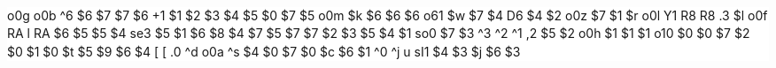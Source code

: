 o0g
o0b
^6
$6 $7
$7 $6
+1
$1 $2 $3 $4
$5 $0
$7 $5
o0m
$k
$6 $6 $6
o61
$w
$7 $4
D6
$4 $2
o0z
$7 $1
$r
o0l
Y1 R8 R8
.3
$l
o0f
RA l RA
$6 $5
$5 $4
se3
$5 $1
$6 $8
$4 $7
$5 $7
$7 $2
$3 $5
$4 $1
so0
$7 $3
^3 ^2 ^1
,2
$5 $2
o0h
$1 $1 $1
o10
$0 $0 $7
$2 $0 $1 $0
$t
$5 $9
$6 $4
[ [
.0
^d
o0a
^s
$4 $0
$7 $0
$c
$6 $1
^0
^j
u sI1
$4 $3
$j
$6 $3